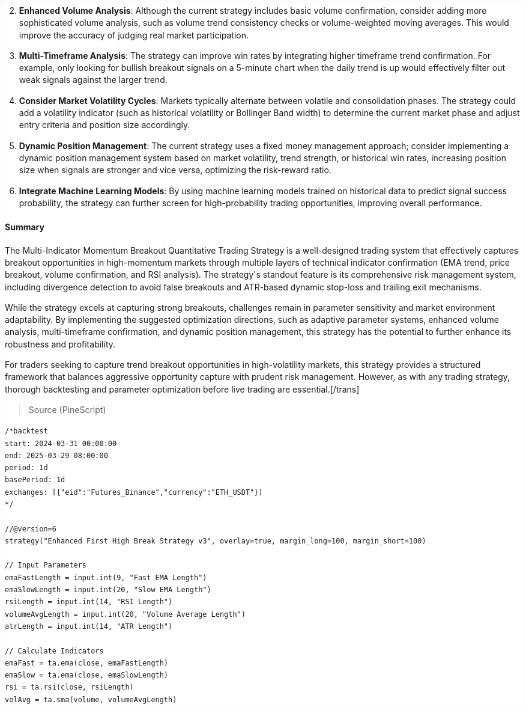 2. **Enhanced Volume Analysis**: Although the current strategy includes basic volume confirmation, consider adding more sophisticated volume analysis, such as volume trend consistency checks or volume-weighted moving averages. This would improve the accuracy of judging real market participation.

3. **Multi-Timeframe Analysis**: The strategy can improve win rates by integrating higher timeframe trend confirmation. For example, only looking for bullish breakout signals on a 5-minute chart when the daily trend is up would effectively filter out weak signals against the larger trend.

4. **Consider Market Volatility Cycles**: Markets typically alternate between volatile and consolidation phases. The strategy could add a volatility indicator (such as historical volatility or Bollinger Band width) to determine the current market phase and adjust entry criteria and position size accordingly.

5. **Dynamic Position Management**: The current strategy uses a fixed money management approach; consider implementing a dynamic position management system based on market volatility, trend strength, or historical win rates, increasing position size when signals are stronger and vice versa, optimizing the risk-reward ratio.

6. **Integrate Machine Learning Models**: By using machine learning models trained on historical data to predict signal success probability, the strategy can further screen for high-probability trading opportunities, improving overall performance.

#### Summary
The Multi-Indicator Momentum Breakout Quantitative Trading Strategy is a well-designed trading system that effectively captures breakout opportunities in high-momentum markets through multiple layers of technical indicator confirmation (EMA trend, price breakout, volume confirmation, and RSI analysis). The strategy's standout feature is its comprehensive risk management system, including divergence detection to avoid false breakouts and ATR-based dynamic stop-loss and trailing exit mechanisms.

While the strategy excels at capturing strong breakouts, challenges remain in parameter sensitivity and market environment adaptability. By implementing the suggested optimization directions, such as adaptive parameter systems, enhanced volume analysis, multi-timeframe confirmation, and dynamic position management, this strategy has the potential to further enhance its robustness and profitability.

For traders seeking to capture trend breakout opportunities in high-volatility markets, this strategy provides a structured framework that balances aggressive opportunity capture with prudent risk management. However, as with any trading strategy, thorough backtesting and parameter optimization before live trading are essential.[/trans]



> Source (PineScript)

``` pinescript
/*backtest
start: 2024-03-31 00:00:00
end: 2025-03-29 08:00:00
period: 1d
basePeriod: 1d
exchanges: [{"eid":"Futures_Binance","currency":"ETH_USDT"}]
*/

//@version=6
strategy("Enhanced First High Break Strategy v3", overlay=true, margin_long=100, margin_short=100)

// Input Parameters
emaFastLength = input.int(9, "Fast EMA Length")
emaSlowLength = input.int(20, "Slow EMA Length")
rsiLength = input.int(14, "RSI Length")
volumeAvgLength = input.int(20, "Volume Average Length")
atrLength = input.int(14, "ATR Length")

// Calculate Indicators
emaFast = ta.ema(close, emaFastLength)
emaSlow = ta.ema(close, emaSlowLength)
rsi = ta.rsi(close, rsiLength)
volAvg = ta.sma(volume, volumeAvgLength)
```